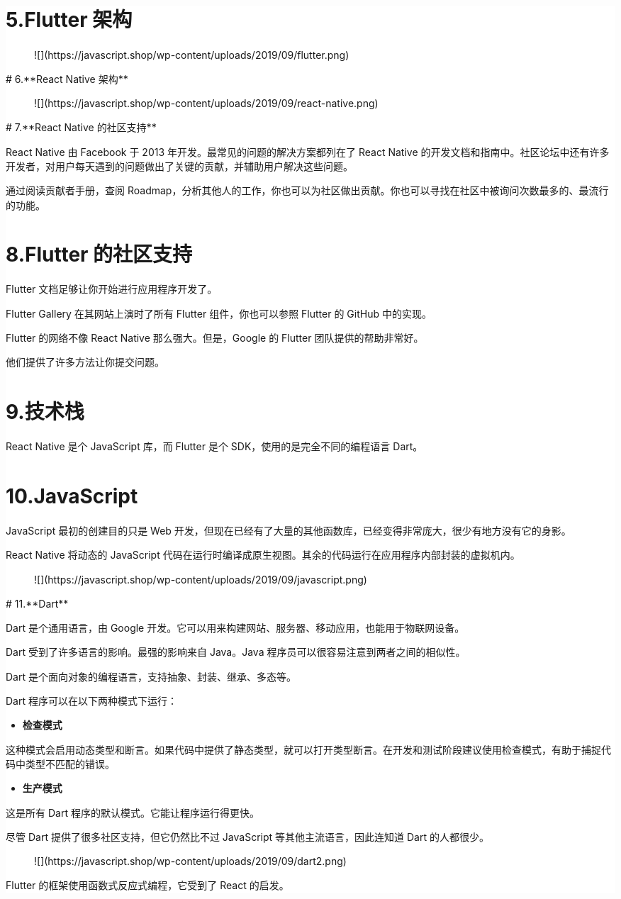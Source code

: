 # 5.**Flutter 架构** 

<figure class="wp-block-image">![](https://javascript.shop/wp-content/uploads/2019/09/flutter.png)</figure># 6.**React Native 架构** 

<figure class="wp-block-image">![](https://javascript.shop/wp-content/uploads/2019/09/react-native.png)</figure># 7.**React Native 的社区支持**

React Native 由 Facebook 于 2013 年开发。最常见的问题的解决方案都列在了 React Native 的开发文档和指南中。社区论坛中还有许多开发者，对用户每天遇到的问题做出了关键的贡献，并辅助用户解决这些问题。

通过阅读贡献者手册，查阅 Roadmap，分析其他人的工作，你也可以为社区做出贡献。你也可以寻找在社区中被询问次数最多的、最流行的功能。

# 8.**Flutter 的社区支持**

Flutter 文档足够让你开始进行应用程序开发了。

Flutter Gallery 在其网站上演时了所有 Flutter 组件，你也可以参照 Flutter 的 GitHub 中的实现。

Flutter 的网络不像 React Native 那么强大。但是，Google 的 Flutter 团队提供的帮助非常好。

他们提供了许多方法让你提交问题。

# 9.**技术栈**

React Native 是个 JavaScript 库，而 Flutter 是个 SDK，使用的是完全不同的编程语言 Dart。

# 10.**JavaScript**

JavaScript 最初的创建目的只是 Web 开发，但现在已经有了大量的其他函数库，已经变得非常庞大，很少有地方没有它的身影。

React Native 将动态的 JavaScript 代码在运行时编译成原生视图。其余的代码运行在应用程序内部封装的虚拟机内。

<figure class="wp-block-image">![](https://javascript.shop/wp-content/uploads/2019/09/javascript.png)</figure># 11.**Dart**

Dart 是个通用语言，由 Google 开发。它可以用来构建网站、服务器、移动应用，也能用于物联网设备。

Dart 受到了许多语言的影响。最强的影响来自 Java。Java 程序员可以很容易注意到两者之间的相似性。

Dart 是个面向对象的编程语言，支持抽象、封装、继承、多态等。

Dart 程序可以在以下两种模式下运行：

- **检查模式**

这种模式会启用动态类型和断言。如果代码中提供了静态类型，就可以打开类型断言。在开发和测试阶段建议使用检查模式，有助于捕捉代码中类型不匹配的错误。

- **生产模式**

这是所有 Dart 程序的默认模式。它能让程序运行得更快。

尽管 Dart 提供了很多社区支持，但它仍然比不过 JavaScript 等其他主流语言，因此连知道 Dart 的人都很少。

<figure class="wp-block-image">![](https://javascript.shop/wp-content/uploads/2019/09/dart2.png)</figure>Flutter 的框架使用函数式反应式编程，它受到了 React 的启发。

